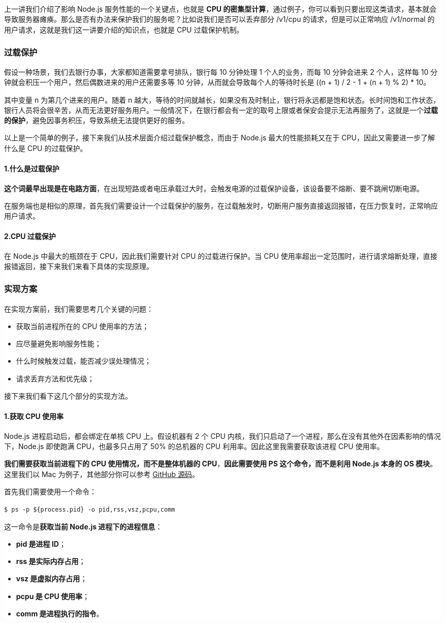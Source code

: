 上一讲我们介绍了影响 Node.js 服务性能的一个关键点，也就是 **CPU 的密集型计算**，通过例子，你可以看到只要出现这类请求，基本就会导致服务器瘫痪。那么是否有办法来保护我们的服务呢？比如说我们是否可以丢弃部分 /v1/cpu 的请求，但是可以正常响应 /v1/normal 的用户请求，这就是我们这一讲要介绍的知识点，也就是 CPU 过载保护机制。

### 过载保护

假设一种场景，我们去银行办事，大家都知道需要拿号排队，银行每 10 分钟处理 1 个人的业务，而每 10 分钟会进来 2 个人，这样每 10 分钟就会积压一个用户，然后偶数进来的用户还需要多等 10 分钟，从而就会导致每个人的等待时长是 ((n + 1) / 2 - 1 + (n + 1) % 2) \* 10。

其中变量 n 为第几个进来的用户。随着 n 越大，等待的时间就越长，如果没有及时制止，银行将永远都是饱和状态。长时间饱和工作状态，银行人员将会很辛苦，从而无法更好服务用户。一般情况下，在银行都会有一定的取号上限或者保安会提示无法再服务了，这就是一个**过载的保护**，避免因事务积压，导致系统无法提供更好的服务。

以上是一个简单的例子，接下来我们从技术层面介绍过载保护概念，而由于 Node.js 最大的性能损耗又在于 CPU，因此又需要进一步了解什么是 CPU 的过载保护。

#### 1.什么是过载保护

**这个词最早出现是在电路方面**，在出现短路或者电压承载过大时，会触发电源的过载保护设备，该设备要不熔断、要不跳闸切断电源。

在服务端也是相似的原理，首先我们需要设计一个过载保护的服务，在过载触发时，切断用户服务直接返回报错，在压力恢复时，正常响应用户请求。

#### 2.CPU 过载保护

在 Node.js 中最大的瓶颈在于 CPU，因此我们需要针对 CPU 的过载进行保护。当 CPU 使用率超出一定范围时，进行请求熔断处理，直接报错返回，接下来我们来看下具体的实现原理。

### 实现方案

在实现方案前，我们需要思考几个关键的问题：

*   获取当前进程所在的 CPU 使用率的方法；
    
*   应尽量避免影响服务性能；
    
*   什么时候触发过载，能否减少误处理情况；
    
*   请求丢弃方法和优先级；
    

接下来我们看下这几个部分的实现方法。

#### 1.获取 CPU 使用率

Node.js 进程启动后，都会绑定在单核 CPU 上。假设机器有 2 个 CPU 内核，我们只启动了一个进程，那么在没有其他外在因素影响的情况下，Node.js 即使跑满 CPU，也最多只占用了 50% 的总机器的 CPU 利用率。因此这里我需要获取该进程 CPU 使用率。

**我们需要获取当前进程下的 CPU 使用情况，而不是整体机器的 CPU**，**因此需要使用 PS 这个命令，而不是利用 Node.js 本身的 OS 模块**。这里我们以 Mac 为例子，其他部分你可以参考 [GitHub 源码](https://github.com/love-flutter/nodejs-column)。

首先我们需要使用一个命令：

    $ ps -p ${process.pid} -o pid,rss,vsz,pcpu,comm
    

这一命令是**获取当前 Node.js 进程下的进程信息**：

*   **pid 是进程 ID**；
    
*   **rss 是实际内存占用**；
    
*   **vsz 是虚拟内存占用**；
    
*   **pcpu 是 CPU 使用率**；
    
*   **comm 是进程执行的指令**。
    